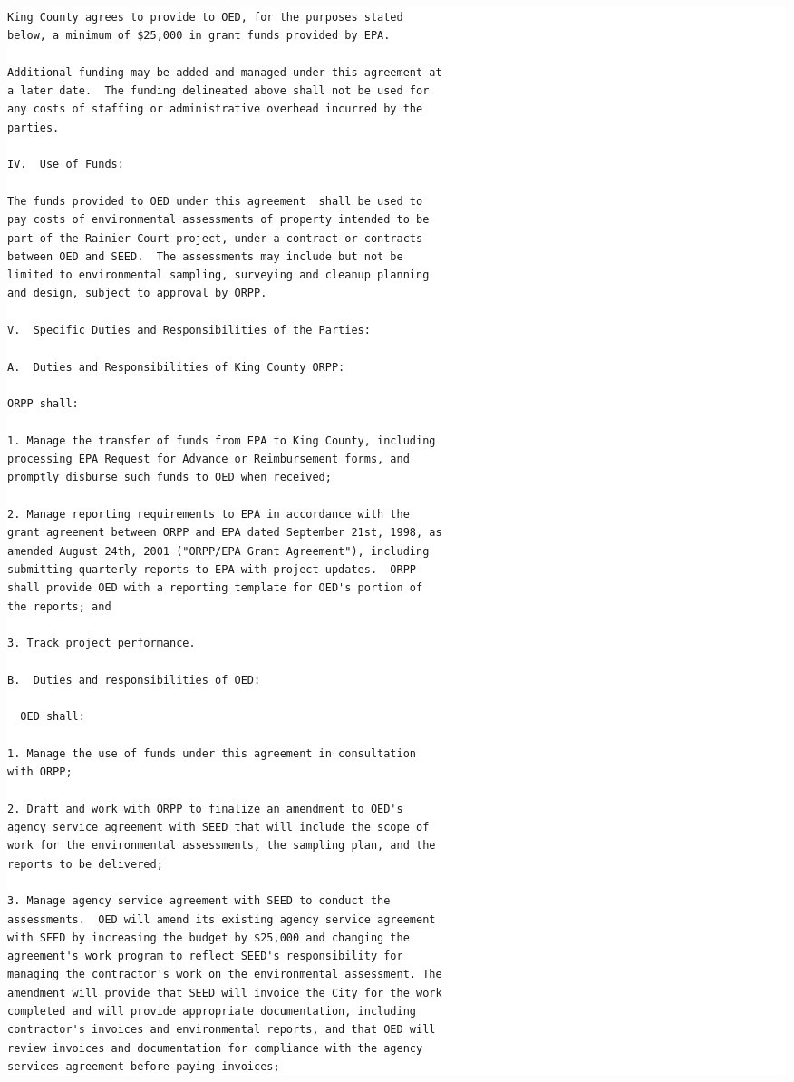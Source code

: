     King County agrees to provide to OED, for the purposes stated  
    below, a minimum of $25,000 in grant funds provided by EPA.  
  
    Additional funding may be added and managed under this agreement at  
    a later date.  The funding delineated above shall not be used for  
    any costs of staffing or administrative overhead incurred by the  
    parties.  
  
    IV.  Use of Funds:  
  
    The funds provided to OED under this agreement  shall be used to  
    pay costs of environmental assessments of property intended to be  
    part of the Rainier Court project, under a contract or contracts  
    between OED and SEED.  The assessments may include but not be  
    limited to environmental sampling, surveying and cleanup planning  
    and design, subject to approval by ORPP.  
  
    V.  Specific Duties and Responsibilities of the Parties:  
  
    A.  Duties and Responsibilities of King County ORPP:  
  
    ORPP shall:  
  
    1. Manage the transfer of funds from EPA to King County, including  
    processing EPA Request for Advance or Reimbursement forms, and  
    promptly disburse such funds to OED when received;  
  
    2. Manage reporting requirements to EPA in accordance with the  
    grant agreement between ORPP and EPA dated September 21st, 1998, as  
    amended August 24th, 2001 ("ORPP/EPA Grant Agreement"), including  
    submitting quarterly reports to EPA with project updates.  ORPP  
    shall provide OED with a reporting template for OED's portion of  
    the reports; and  
  
    3. Track project performance.  
  
    B.  Duties and responsibilities of OED:  
  
      OED shall:  
  
    1. Manage the use of funds under this agreement in consultation  
    with ORPP;  
  
    2. Draft and work with ORPP to finalize an amendment to OED's  
    agency service agreement with SEED that will include the scope of  
    work for the environmental assessments, the sampling plan, and the  
    reports to be delivered;  
  
    3. Manage agency service agreement with SEED to conduct the  
    assessments.  OED will amend its existing agency service agreement  
    with SEED by increasing the budget by $25,000 and changing the  
    agreement's work program to reflect SEED's responsibility for  
    managing the contractor's work on the environmental assessment. The  
    amendment will provide that SEED will invoice the City for the work  
    completed and will provide appropriate documentation, including  
    contractor's invoices and environmental reports, and that OED will  
    review invoices and documentation for compliance with the agency  
    services agreement before paying invoices;  
  